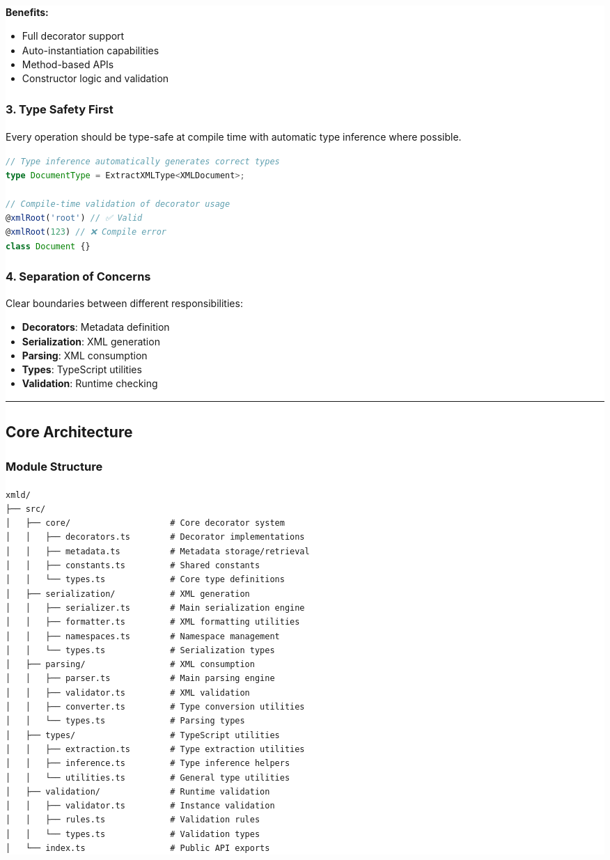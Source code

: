 **Benefits:**

- Full decorator support
- Auto-instantiation capabilities
- Method-based APIs
- Constructor logic and validation

### 3. **Type Safety First**

Every operation should be type-safe at compile time with automatic type inference where possible.

```typescript
// Type inference automatically generates correct types
type DocumentType = ExtractXMLType<XMLDocument>;

// Compile-time validation of decorator usage
@xmlRoot('root') // ✅ Valid
@xmlRoot(123) // ❌ Compile error
class Document {}
```

### 4. **Separation of Concerns**

Clear boundaries between different responsibilities:

- **Decorators**: Metadata definition
- **Serialization**: XML generation
- **Parsing**: XML consumption
- **Types**: TypeScript utilities
- **Validation**: Runtime checking

---

## Core Architecture

### Module Structure

```
xmld/
├── src/
│   ├── core/                    # Core decorator system
│   │   ├── decorators.ts        # Decorator implementations
│   │   ├── metadata.ts          # Metadata storage/retrieval
│   │   ├── constants.ts         # Shared constants
│   │   └── types.ts             # Core type definitions
│   ├── serialization/           # XML generation
│   │   ├── serializer.ts        # Main serialization engine
│   │   ├── formatter.ts         # XML formatting utilities
│   │   ├── namespaces.ts        # Namespace management
│   │   └── types.ts             # Serialization types
│   ├── parsing/                 # XML consumption
│   │   ├── parser.ts            # Main parsing engine
│   │   ├── validator.ts         # XML validation
│   │   ├── converter.ts         # Type conversion utilities
│   │   └── types.ts             # Parsing types
│   ├── types/                   # TypeScript utilities
│   │   ├── extraction.ts        # Type extraction utilities
│   │   ├── inference.ts         # Type inference helpers
│   │   └── utilities.ts         # General type utilities
│   ├── validation/              # Runtime validation
│   │   ├── validator.ts         # Instance validation
│   │   ├── rules.ts             # Validation rules
│   │   └── types.ts             # Validation types
│   └── index.ts                 # Public API exports
```
